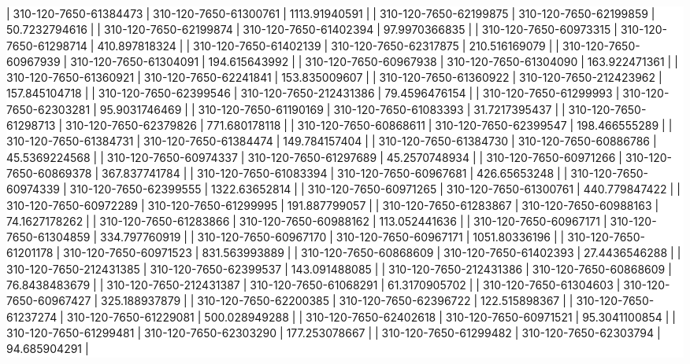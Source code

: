 | 310-120-7650-61384473 | 310-120-7650-61300761 | 1113.91940591 |
| 310-120-7650-62199875 | 310-120-7650-62199859 | 50.7232794616 |
| 310-120-7650-62199874 | 310-120-7650-61402394 | 97.9970366835 |
| 310-120-7650-60973315 | 310-120-7650-61298714 | 410.897818324 |
| 310-120-7650-61402139 | 310-120-7650-62317875 | 210.516169079 |
| 310-120-7650-60967939 | 310-120-7650-61304091 | 194.615643992 |
| 310-120-7650-60967938 | 310-120-7650-61304090 | 163.922471361 |
| 310-120-7650-61360921 | 310-120-7650-62241841 | 153.835009607 |
| 310-120-7650-61360922 | 310-120-7650-212423962 | 157.845104718 |
| 310-120-7650-62399546 | 310-120-7650-212431386 | 79.4596476154 |
| 310-120-7650-61299993 | 310-120-7650-62303281 | 95.9031746469 |
| 310-120-7650-61190169 | 310-120-7650-61083393 | 31.7217395437 |
| 310-120-7650-61298713 | 310-120-7650-62379826 | 771.680178118 |
| 310-120-7650-60868611 | 310-120-7650-62399547 | 198.466555289 |
| 310-120-7650-61384731 | 310-120-7650-61384474 | 149.784157404 |
| 310-120-7650-61384730 | 310-120-7650-60886786 | 45.5369224568 |
| 310-120-7650-60974337 | 310-120-7650-61297689 | 45.2570748934 |
| 310-120-7650-60971266 | 310-120-7650-60869378 | 367.837741784 |
| 310-120-7650-61083394 | 310-120-7650-60967681 | 426.65653248 |
| 310-120-7650-60974339 | 310-120-7650-62399555 | 1322.63652814 |
| 310-120-7650-60971265 | 310-120-7650-61300761 | 440.779847422 |
| 310-120-7650-60972289 | 310-120-7650-61299995 | 191.887799057 |
| 310-120-7650-61283867 | 310-120-7650-60988163 | 74.1627178262 |
| 310-120-7650-61283866 | 310-120-7650-60988162 | 113.052441636 |
| 310-120-7650-60967171 | 310-120-7650-61304859 | 334.797760919 |
| 310-120-7650-60967170 | 310-120-7650-60967171 | 1051.80336196 |
| 310-120-7650-61201178 | 310-120-7650-60971523 | 831.563993889 |
| 310-120-7650-60868609 | 310-120-7650-61402393 | 27.4436546288 |
| 310-120-7650-212431385 | 310-120-7650-62399537 | 143.091488085 |
| 310-120-7650-212431386 | 310-120-7650-60868609 | 76.8438483679 |
| 310-120-7650-212431387 | 310-120-7650-61068291 | 61.3170905702 |
| 310-120-7650-61304603 | 310-120-7650-60967427 | 325.188937879 |
| 310-120-7650-62200385 | 310-120-7650-62396722 | 122.515898367 |
| 310-120-7650-61237274 | 310-120-7650-61229081 | 500.028949288 |
| 310-120-7650-62402618 | 310-120-7650-60971521 | 95.3041100854 |
| 310-120-7650-61299481 | 310-120-7650-62303290 | 177.253078667 |
| 310-120-7650-61299482 | 310-120-7650-62303794 | 94.685904291 |